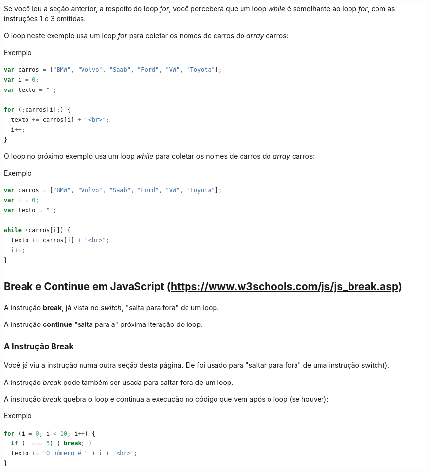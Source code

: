 Se você leu a seção anterior, a respeito do loop *for*, você perceberá que um
loop *while* é semelhante ao loop *for*, com as instruções 1 e 3 omitidas.

O loop neste exemplo usa um loop *for* para coletar os nomes de carros do
*array* carros:

Exemplo

```javascript
var carros = ["BMW", "Volvo", "Saab", "Ford", "VW", "Toyota"];
var i = 0;
var texto = "";

for (;carros[i];) {
  texto += carros[i] + "<br>";
  i++;
}
```

O loop no próximo exemplo usa um loop *while* para coletar os nomes de carros do
*array* carros:

Exemplo

```javascript
var carros = ["BMW", "Volvo", "Saab", "Ford", "VW", "Toyota"];
var i = 0;
var texto = "";

while (carros[i]) {
  texto += carros[i] + "<br>";
  i++;
}
```

## Break e Continue em JavaScript (https://www.w3schools.com/js/js_break.asp)

A instrução **break**, já vista no *switch*, "salta para fora" de um loop.

A instrução **continue** "salta para a" próxima iteração do loop.

### A Instrução Break

Você já viu a instrução numa outra seção desta página. Ele foi usado para
"saltar para fora" de uma instrução switch\(\).

A instrução *break* pode também ser usada para saltar fora de um loop.  

A instrução *break* quebra o loop e continua a execução no código que vem após
o loop \(se houver\):

Exemplo

```javascript
for (i = 0; i < 10; i++) {
  if (i === 3) { break; }
  texto += "O número é " + i + "<br>";
}
```

